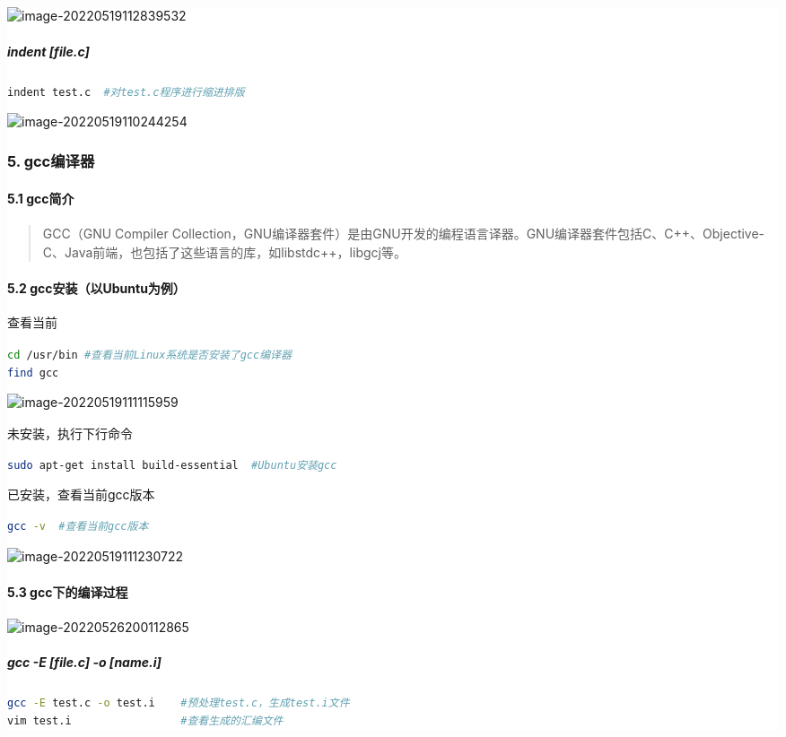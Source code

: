 ![image-20220519112839532](https://tva1.sinaimg.cn/large/e6c9d24ely1h2djz0q2o7j21860j477p.jpg)



##### indent [file.c]

```bash
indent test.c  #对test.c程序进行缩进排版
```

![image-20220519110244254](https://tva1.sinaimg.cn/large/e6c9d24ely1h2dj81q068j219h0u0juy.jpg)



### 5. gcc编译器

#### 5.1 gcc简介

> GCC（GNU Compiler Collection，GNU编译器套件）是由GNU开发的编程语言译器。GNU编译器套件包括C、C++、Objective-C、Java前端，也包括了这些语言的库，如libstdc++，libgcj等。



#### 5.2 gcc安装（以Ubuntu为例）

查看当前

```bash
cd /usr/bin #查看当前Linux系统是否安装了gcc编译器
find gcc
```

![image-20220519111115959](https://tva1.sinaimg.cn/large/e6c9d24ely1h2djgxm4njj20xa04wjs5.jpg)

未安装，执行下行命令

```bash
sudo apt-get install build-essential  #Ubuntu安装gcc
```

已安装，查看当前gcc版本

```bash
gcc -v  #查看当前gcc版本
```

![image-20220519111230722](https://tva1.sinaimg.cn/large/e6c9d24ely1h2dji7nirqj218e0ciwhv.jpg)



#### 5.3 gcc下的编译过程

![image-20220526200112865](https://tva1.sinaimg.cn/large/e6c9d24ely1h2m24iiamjj21m50u00wn.jpg)

##### gcc -E [file.c] -o [name.i] 

```bash
gcc -E test.c -o test.i    #预处理test.c，生成test.i文件
vim test.i                 #查看生成的汇编文件
```
